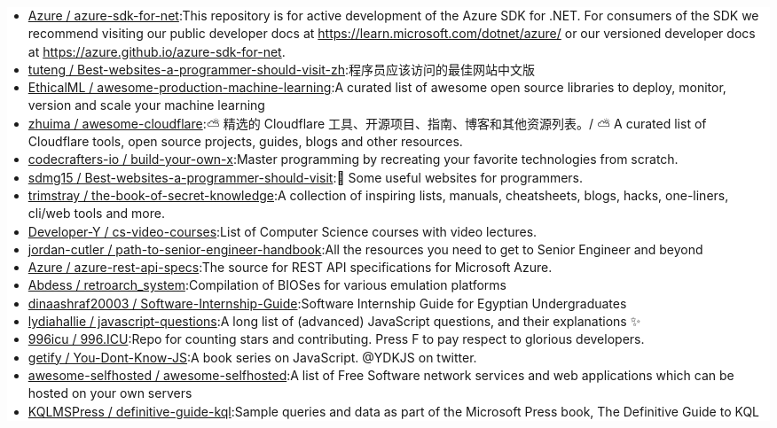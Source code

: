 * [Azure / azure-sdk-for-net](https://github.com/Azure/azure-sdk-for-net):This repository is for active development of the Azure SDK for .NET. For consumers of the SDK we recommend visiting our public developer docs at https://learn.microsoft.com/dotnet/azure/ or our versioned developer docs at https://azure.github.io/azure-sdk-for-net.
* [tuteng / Best-websites-a-programmer-should-visit-zh](https://github.com/tuteng/Best-websites-a-programmer-should-visit-zh):程序员应该访问的最佳网站中文版
* [EthicalML / awesome-production-machine-learning](https://github.com/EthicalML/awesome-production-machine-learning):A curated list of awesome open source libraries to deploy, monitor, version and scale your machine learning
* [zhuima / awesome-cloudflare](https://github.com/zhuima/awesome-cloudflare):⛅️ 精选的 Cloudflare 工具、开源项目、指南、博客和其他资源列表。/ ⛅️ A curated list of Cloudflare tools, open source projects, guides, blogs and other resources.
* [codecrafters-io / build-your-own-x](https://github.com/codecrafters-io/build-your-own-x):Master programming by recreating your favorite technologies from scratch.
* [sdmg15 / Best-websites-a-programmer-should-visit](https://github.com/sdmg15/Best-websites-a-programmer-should-visit):🔗 Some useful websites for programmers.
* [trimstray / the-book-of-secret-knowledge](https://github.com/trimstray/the-book-of-secret-knowledge):A collection of inspiring lists, manuals, cheatsheets, blogs, hacks, one-liners, cli/web tools and more.
* [Developer-Y / cs-video-courses](https://github.com/Developer-Y/cs-video-courses):List of Computer Science courses with video lectures.
* [jordan-cutler / path-to-senior-engineer-handbook](https://github.com/jordan-cutler/path-to-senior-engineer-handbook):All the resources you need to get to Senior Engineer and beyond
* [Azure / azure-rest-api-specs](https://github.com/Azure/azure-rest-api-specs):The source for REST API specifications for Microsoft Azure.
* [Abdess / retroarch_system](https://github.com/Abdess/retroarch_system):Compilation of BIOSes for various emulation platforms
* [dinaashraf20003 / Software-Internship-Guide](https://github.com/dinaashraf20003/Software-Internship-Guide):Software Internship Guide for Egyptian Undergraduates
* [lydiahallie / javascript-questions](https://github.com/lydiahallie/javascript-questions):A long list of (advanced) JavaScript questions, and their explanations ✨
* [996icu / 996.ICU](https://github.com/996icu/996.ICU):Repo for counting stars and contributing. Press F to pay respect to glorious developers.
* [getify / You-Dont-Know-JS](https://github.com/getify/You-Dont-Know-JS):A book series on JavaScript. @YDKJS on twitter.
* [awesome-selfhosted / awesome-selfhosted](https://github.com/awesome-selfhosted/awesome-selfhosted):A list of Free Software network services and web applications which can be hosted on your own servers
* [KQLMSPress / definitive-guide-kql](https://github.com/KQLMSPress/definitive-guide-kql):Sample queries and data as part of the Microsoft Press book, The Definitive Guide to KQL
